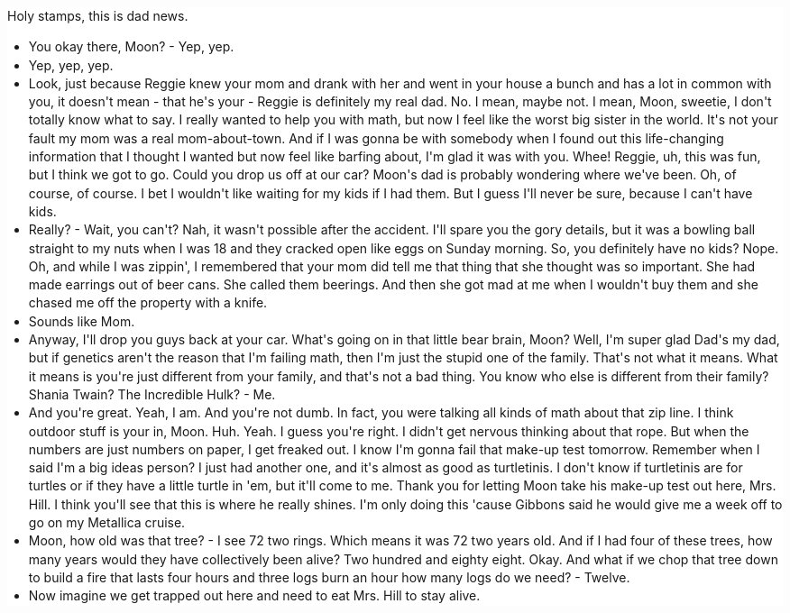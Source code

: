 Holy stamps, this is dad news.
- You okay there, Moon? - Yep, yep.
- Yep, yep, yep.
- Look, just because Reggie knew your mom and drank with her and went in your house a bunch and has a lot in common with you, it doesn't mean - that he's your - Reggie is definitely my real dad.
No.
I mean, maybe not.
I mean, Moon, sweetie, I don't totally know what to say.
I really wanted to help you with math, but now I feel like the worst big sister in the world.
It's not your fault my mom was a real mom-about-town.
And if I was gonna be with somebody when I found out this life-changing information that I thought I wanted but now feel like barfing about, I'm glad it was with you.
Whee! Reggie, uh, this was fun, but I think we got to go.
Could you drop us off at our car? Moon's dad is probably wondering where we've been.
Oh, of course, of course.
I bet I wouldn't like waiting for my kids if I had them.
But I guess I'll never be sure, because I can't have kids.
- Really? - Wait, you can't? Nah, it wasn't possible after the accident.
I'll spare you the gory details, but it was a bowling ball straight to my nuts when I was 18 and they cracked open like eggs on Sunday morning.
So, you definitely have no kids? Nope.
Oh, and while I was zippin', I remembered that your mom did tell me that thing that she thought was so important.
She had made earrings out of beer cans.
She called them beerings.
And then she got mad at me when I wouldn't buy them and she chased me off the property with a knife.
- Sounds like Mom.
- Anyway, I'll drop you guys back at your car.
What's going on in that little bear brain, Moon? Well, I'm super glad Dad's my dad, but if genetics aren't the reason that I'm failing math, then I'm just the stupid one of the family.
That's not what it means.
What it means is you're just different from your family, and that's not a bad thing.
You know who else is different from their family? Shania Twain? The Incredible Hulk? - Me.
- And you're great.
Yeah, I am.
And you're not dumb.
In fact, you were talking all kinds of math about that zip line.
I think outdoor stuff is your in, Moon.
Huh.
Yeah.
I guess you're right.
I didn't get nervous thinking about that rope.
But when the numbers are just numbers on paper, I get freaked out.
I know I'm gonna fail that make-up test tomorrow.
Remember when I said I'm a big ideas person? I just had another one, and it's almost as good as turtletinis.
I don't know if turtletinis are for turtles or if they have a little turtle in 'em, but it'll come to me.
Thank you for letting Moon take his make-up test out here, Mrs.
Hill.
I think you'll see that this is where he really shines.
I'm only doing this 'cause Gibbons said he would give me a week off to go on my Metallica cruise.
- Moon, how old was that tree? - I see 72 two rings.
Which means it was 72 two years old.
And if I had four of these trees, how many years would they have collectively been alive? Two hundred and eighty eight.
Okay.
And what if we chop that tree down to build a fire that lasts four hours and three logs burn an hour how many logs do we need? - Twelve.
- Now imagine we get trapped out here and need to eat Mrs.
Hill to stay alive.